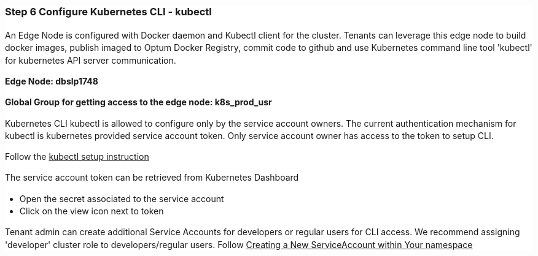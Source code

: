 ### Step 6 Configure Kubernetes CLI - kubectl

An Edge Node is configured with Docker daemon and Kubectl client for the cluster. Tenants can leverage this edge node to build docker images, publish imaged to Optum Docker Registry, commit code to github and use Kubernetes command line tool 'kubectl' for kubernetes API server communication.

**Edge Node: dbslp1748**

**Global Group for getting access to the edge node: k8s_prod_usr**

Kubernetes CLI kubectl is allowed to configure only by the service account owners. The current authentication mechanism for kubectl is kubernetes provided service account token. Only service account owner has access to the token to setup CLI.

Follow the [kubectl setup instruction](SettingUpYourKubectl.md)

The service account token can be retrieved from Kubernetes Dashboard
* Open the secret associated to the service account
* Click on the view icon next to token

Tenant admin can create additional Service Accounts for developers or regular users for CLI access. We recommend assigning  'developer' cluster role to developers/regular users.
Follow [Creating a New ServiceAccount within Your namespace](CreateAUserwithinYourNamespace.md)

